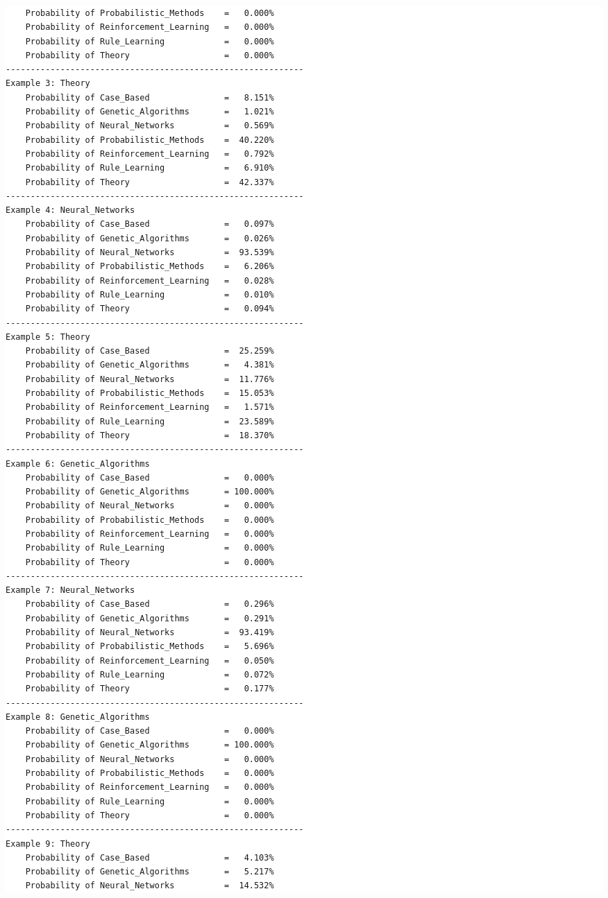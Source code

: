 ```
	Probability of Probabilistic_Methods    =   0.000%
	Probability of Reinforcement_Learning   =   0.000%
	Probability of Rule_Learning            =   0.000%
	Probability of Theory                   =   0.000%
------------------------------------------------------------
Example 3: Theory
	Probability of Case_Based               =   8.151%
	Probability of Genetic_Algorithms       =   1.021%
	Probability of Neural_Networks          =   0.569%
	Probability of Probabilistic_Methods    =  40.220%
	Probability of Reinforcement_Learning   =   0.792%
	Probability of Rule_Learning            =   6.910%
	Probability of Theory                   =  42.337%
------------------------------------------------------------
Example 4: Neural_Networks
	Probability of Case_Based               =   0.097%
	Probability of Genetic_Algorithms       =   0.026%
	Probability of Neural_Networks          =  93.539%
	Probability of Probabilistic_Methods    =   6.206%
	Probability of Reinforcement_Learning   =   0.028%
	Probability of Rule_Learning            =   0.010%
	Probability of Theory                   =   0.094%
------------------------------------------------------------
Example 5: Theory
	Probability of Case_Based               =  25.259%
	Probability of Genetic_Algorithms       =   4.381%
	Probability of Neural_Networks          =  11.776%
	Probability of Probabilistic_Methods    =  15.053%
	Probability of Reinforcement_Learning   =   1.571%
	Probability of Rule_Learning            =  23.589%
	Probability of Theory                   =  18.370%
------------------------------------------------------------
Example 6: Genetic_Algorithms
	Probability of Case_Based               =   0.000%
	Probability of Genetic_Algorithms       = 100.000%
	Probability of Neural_Networks          =   0.000%
	Probability of Probabilistic_Methods    =   0.000%
	Probability of Reinforcement_Learning   =   0.000%
	Probability of Rule_Learning            =   0.000%
	Probability of Theory                   =   0.000%
------------------------------------------------------------
Example 7: Neural_Networks
	Probability of Case_Based               =   0.296%
	Probability of Genetic_Algorithms       =   0.291%
	Probability of Neural_Networks          =  93.419%
	Probability of Probabilistic_Methods    =   5.696%
	Probability of Reinforcement_Learning   =   0.050%
	Probability of Rule_Learning            =   0.072%
	Probability of Theory                   =   0.177%
------------------------------------------------------------
Example 8: Genetic_Algorithms
	Probability of Case_Based               =   0.000%
	Probability of Genetic_Algorithms       = 100.000%
	Probability of Neural_Networks          =   0.000%
	Probability of Probabilistic_Methods    =   0.000%
	Probability of Reinforcement_Learning   =   0.000%
	Probability of Rule_Learning            =   0.000%
	Probability of Theory                   =   0.000%
------------------------------------------------------------
Example 9: Theory
	Probability of Case_Based               =   4.103%
	Probability of Genetic_Algorithms       =   5.217%
	Probability of Neural_Networks          =  14.532%
```